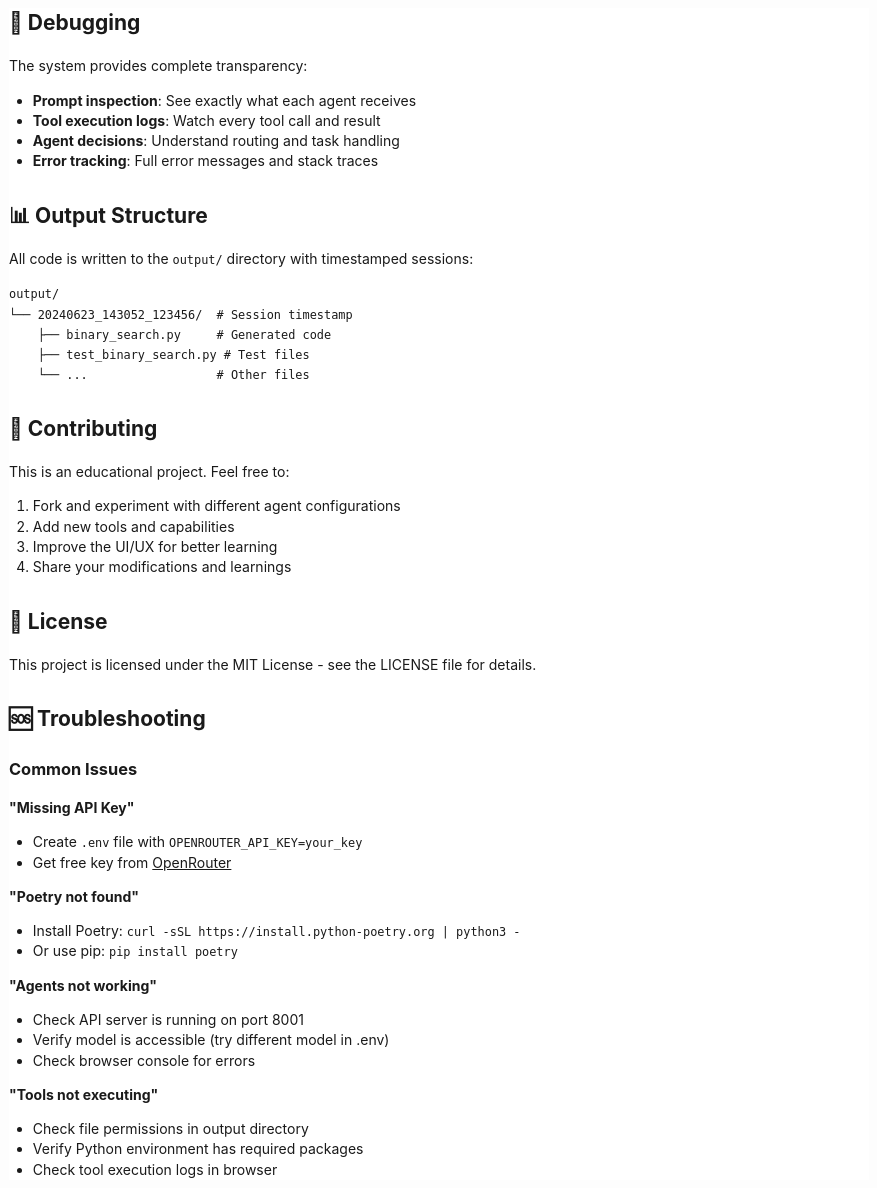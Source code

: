 ## 🐛 Debugging

The system provides complete transparency:
- **Prompt inspection**: See exactly what each agent receives
- **Tool execution logs**: Watch every tool call and result
- **Agent decisions**: Understand routing and task handling
- **Error tracking**: Full error messages and stack traces

## 📊 Output Structure

All code is written to the `output/` directory with timestamped sessions:
```
output/
└── 20240623_143052_123456/  # Session timestamp
    ├── binary_search.py     # Generated code
    ├── test_binary_search.py # Test files
    └── ...                  # Other files
```

## 🤝 Contributing

This is an educational project. Feel free to:
1. Fork and experiment with different agent configurations
2. Add new tools and capabilities
3. Improve the UI/UX for better learning
4. Share your modifications and learnings

## 📄 License

This project is licensed under the MIT License - see the LICENSE file for details.

## 🆘 Troubleshooting

### Common Issues

**"Missing API Key"**
- Create `.env` file with `OPENROUTER_API_KEY=your_key`
- Get free key from [OpenRouter](https://openrouter.ai/)

**"Poetry not found"**
- Install Poetry: `curl -sSL https://install.python-poetry.org | python3 -`
- Or use pip: `pip install poetry`

**"Agents not working"**
- Check API server is running on port 8001
- Verify model is accessible (try different model in .env)
- Check browser console for errors

**"Tools not executing"**
- Check file permissions in output directory
- Verify Python environment has required packages
- Check tool execution logs in browser
